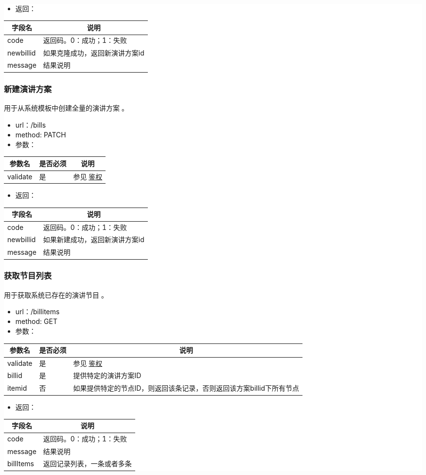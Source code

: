 
- 返回：

| 字段名 |  说明  |
| ---   | ----- |
| code  | 返回码。0：成功；1：失败 |
| newbillid |如果克隆成功，返回新演讲方案id |
| message | 结果说明 |

### 新建演讲方案

用于从系统模板中创建全量的演讲方案 。

- url：/bills
- method: PATCH
- 参数：

| 参数名 |  是否必须 | 说明  |
| ---   | ------- | ----- |
| validate | 是 | 参见 [鉴权](#_1) |


- 返回：

| 字段名 |  说明  |
| ---   | ----- |
| code  | 返回码。0：成功；1：失败 |
| newbillid |如果新建成功，返回新演讲方案id |
| message | 结果说明 |

### 获取节目列表

用于获取系统已存在的演讲节目 。

- url：/billitems
- method: GET
- 参数：

| 参数名 |  是否必须 | 说明  |
| ---   | ------- | ----- |
| validate | 是 | 参见 [鉴权](#_1) |
| billid | 是 | 提供特定的演讲方案ID |
| itemid | 否 | 如果提供特定的节点ID，则返回该条记录，否则返回该方案billid下所有节点|

- 返回：

| 字段名 |  说明  |
| ---   | ----- |
| code  | 返回码。0：成功；1：失败 |
| message | 结果说明 |
| billItems | 返回记录列表，一条或者多条 |

